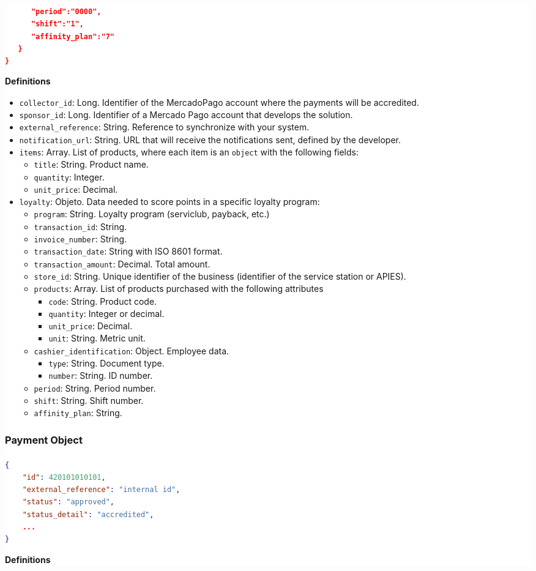 ```json
      "period":"0000",
      "shift":"1",
      "affinity_plan":"7"
   }
}
```

**Definitions**

- `collector_id`: Long. Identifier of the MercadoPago account where the payments will be accredited.
- `sponsor_id`: Long. Identifier of a Mercado Pago account that develops the solution.
- `external_reference`: String. Reference to synchronize with your system.
- `notification_url`: String. URL that will receive the notifications sent, defined by the developer.
- `items`: Array. List of products, where each item is an `object` with the following fields:
  - `title`: String. Product name.
  - `quantity`: Integer.
  - `unit_price`: Decimal.
- `loyalty`: Objeto. Data needed to score points in a specific loyalty program:
  - `program`: String. Loyalty program (serviclub, payback, etc.)
  - `transaction_id`: String.
  - `invoice_number`: String.
  - `transaction_date`: String with ISO 8601 format.
  - `transaction_amount`: Decimal. Total amount.
  - `store_id`: String. Unique identifier of the business (identifier of the service station or APIES).
  - `products`: Array. List of products purchased with the following attributes
    - `code`: String. Product code.
    - `quantity`: Integer or decimal.
    - `unit_price`: Decimal.
    - `unit`: String. Metric unit.
  - `cashier_identification`: Object. Employee data.
    - `type`: String. Document type.
    - `number`: String. ID number.
  - `period`: String. Period number.
  - `shift`: String. Shift number.
  - `affinity_plan`: String.

### Payment Object

```json
{
    "id": 420101010101,
    "external_reference": "internal id",
    "status": "approved",
    "status_detail": "accredited",
    ...
}
```

**Definitions**
